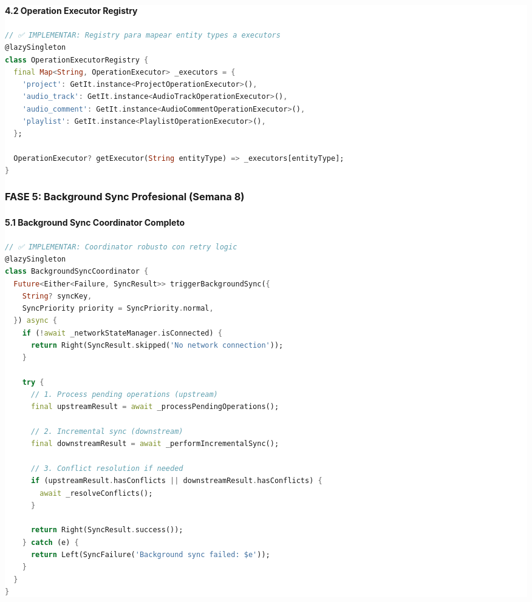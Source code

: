 #### **4.2 Operation Executor Registry**

```dart
// ✅ IMPLEMENTAR: Registry para mapear entity types a executors
@lazySingleton
class OperationExecutorRegistry {
  final Map<String, OperationExecutor> _executors = {
    'project': GetIt.instance<ProjectOperationExecutor>(),
    'audio_track': GetIt.instance<AudioTrackOperationExecutor>(),
    'audio_comment': GetIt.instance<AudioCommentOperationExecutor>(),
    'playlist': GetIt.instance<PlaylistOperationExecutor>(),
  };

  OperationExecutor? getExecutor(String entityType) => _executors[entityType];
}
```

### **FASE 5: Background Sync Profesional (Semana 8)**

#### **5.1 Background Sync Coordinator Completo**

```dart
// ✅ IMPLEMENTAR: Coordinator robusto con retry logic
@lazySingleton
class BackgroundSyncCoordinator {
  Future<Either<Failure, SyncResult>> triggerBackgroundSync({
    String? syncKey,
    SyncPriority priority = SyncPriority.normal,
  }) async {
    if (!await _networkStateManager.isConnected) {
      return Right(SyncResult.skipped('No network connection'));
    }

    try {
      // 1. Process pending operations (upstream)
      final upstreamResult = await _processPendingOperations();

      // 2. Incremental sync (downstream)
      final downstreamResult = await _performIncrementalSync();

      // 3. Conflict resolution if needed
      if (upstreamResult.hasConflicts || downstreamResult.hasConflicts) {
        await _resolveConflicts();
      }

      return Right(SyncResult.success());
    } catch (e) {
      return Left(SyncFailure('Background sync failed: $e'));
    }
  }
}
```

